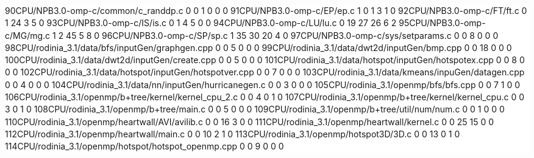 <tr><td>90</td><td>CPU/NPB3.0-omp-c/common/c_randdp.c</td><td> 0 </td><td> 0 </td><td> 1 </td><td> 0 </td><td> 0 </td><td> 0 </td></tr>
<tr><td>91</td><td>CPU/NPB3.0-omp-c/EP/ep.c</td><td> 1 </td><td> 0 </td><td> 1 </td><td> 3 </td><td> 1 </td><td> 0 </td></tr>
<tr><td>92</td><td>CPU/NPB3.0-omp-c/FT/ft.c</td><td> 0 </td><td> 1 </td><td> 24 </td><td> 3 </td><td> 5 </td><td> 0 </td></tr>
<tr><td>93</td><td>CPU/NPB3.0-omp-c/IS/is.c</td><td> 0 </td><td> 1 </td><td> 4 </td><td> 5 </td><td> 0 </td><td> 0 </td></tr>
<tr><td>94</td><td>CPU/NPB3.0-omp-c/LU/lu.c</td><td> 0 </td><td> 19 </td><td> 27 </td><td> 26 </td><td> 6 </td><td> 2 </td></tr>
<tr><td>95</td><td>CPU/NPB3.0-omp-c/MG/mg.c</td><td> 1 </td><td> 2 </td><td> 45 </td><td> 5 </td><td> 8 </td><td> 0 </td></tr>
<tr><td>96</td><td>CPU/NPB3.0-omp-c/SP/sp.c</td><td> 1 </td><td> 35 </td><td> 30 </td><td> 20 </td><td> 4 </td><td> 0 </td></tr>
<tr><td>97</td><td>CPU/NPB3.0-omp-c/sys/setparams.c</td><td> 0 </td><td> 0 </td><td> 8 </td><td> 0 </td><td> 0 </td><td> 0 </td></tr>
<tr><td>98</td><td>CPU/rodinia_3.1/data/bfs/inputGen/graphgen.cpp</td><td> 0 </td><td> 0 </td><td> 5 </td><td> 0 </td><td> 0 </td><td> 0 </td></tr>
<tr><td>99</td><td>CPU/rodinia_3.1/data/dwt2d/inputGen/bmp.cpp</td><td> 0 </td><td> 0 </td><td> 18 </td><td> 0 </td><td> 0 </td><td> 0 </td></tr>
<tr><td>100</td><td>CPU/rodinia_3.1/data/dwt2d/inputGen/create.cpp</td><td> 0 </td><td> 0 </td><td> 5 </td><td> 0 </td><td> 0 </td><td> 0 </td></tr>
<tr><td>101</td><td>CPU/rodinia_3.1/data/hotspot/inputGen/hotspotex.cpp</td><td> 0 </td><td> 0 </td><td> 8 </td><td> 0 </td><td> 0 </td><td> 0 </td></tr>
<tr><td>102</td><td>CPU/rodinia_3.1/data/hotspot/inputGen/hotspotver.cpp</td><td> 0 </td><td> 0 </td><td> 7 </td><td> 0 </td><td> 0 </td><td> 0 </td></tr>
<tr><td>103</td><td>CPU/rodinia_3.1/data/kmeans/inpuGen/datagen.cpp</td><td> 0 </td><td> 0 </td><td> 4 </td><td> 0 </td><td> 0 </td><td> 0 </td></tr>
<tr><td>104</td><td>CPU/rodinia_3.1/data/nn/inputGen/hurricanegen.c</td><td> 0 </td><td> 0 </td><td> 3 </td><td> 0 </td><td> 0 </td><td> 0 </td></tr>
<tr><td>105</td><td>CPU/rodinia_3.1/openmp/bfs/bfs.cpp</td><td> 0 </td><td> 0 </td><td> 7 </td><td> 1 </td><td> 0 </td><td> 0 </td></tr>
<tr><td>106</td><td>CPU/rodinia_3.1/openmp/b+tree/kernel/kernel_cpu_2.c</td><td> 0 </td><td> 0 </td><td> 4 </td><td> 0 </td><td> 1 </td><td> 0 </td></tr>
<tr><td>107</td><td>CPU/rodinia_3.1/openmp/b+tree/kernel/kernel_cpu.c</td><td> 0 </td><td> 0 </td><td> 3 </td><td> 0 </td><td> 1 </td><td> 0 </td></tr>
<tr><td>108</td><td>CPU/rodinia_3.1/openmp/b+tree/main.c</td><td> 0 </td><td> 0 </td><td> 5 </td><td> 0 </td><td> 0 </td><td> 0 </td></tr>
<tr><td>109</td><td>CPU/rodinia_3.1/openmp/b+tree/util/num/num.c</td><td> 0 </td><td> 0 </td><td> 1 </td><td> 0 </td><td> 0 </td><td> 0 </td></tr>
<tr><td>110</td><td>CPU/rodinia_3.1/openmp/heartwall/AVI/avilib.c</td><td> 0 </td><td> 0 </td><td> 16 </td><td> 3 </td><td> 0 </td><td> 0 </td></tr>
<tr><td>111</td><td>CPU/rodinia_3.1/openmp/heartwall/kernel.c</td><td> 0 </td><td> 0 </td><td> 25 </td><td> 15 </td><td> 0 </td><td> 0 </td></tr>
<tr><td>112</td><td>CPU/rodinia_3.1/openmp/heartwall/main.c</td><td> 0 </td><td> 0 </td><td> 10 </td><td> 2 </td><td> 1 </td><td> 0 </td></tr>
<tr><td>113</td><td>CPU/rodinia_3.1/openmp/hotspot3D/3D.c</td><td> 0 </td><td> 0 </td><td> 13 </td><td> 0 </td><td> 1 </td><td> 0 </td></tr>
<tr><td>114</td><td>CPU/rodinia_3.1/openmp/hotspot/hotspot_openmp.cpp</td><td> 0 </td><td> 0 </td><td> 9 </td><td> 0 </td><td> 0 </td><td> 0 </td></tr>
</table>
